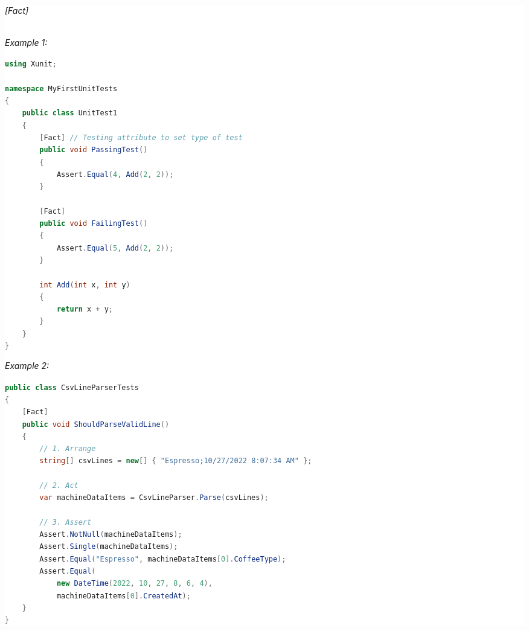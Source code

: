###### \[Fact]

*Example 1:*
```c#
using Xunit;

namespace MyFirstUnitTests
{
    public class UnitTest1
    {
        [Fact] // Testing attribute to set type of test
        public void PassingTest()
        {
            Assert.Equal(4, Add(2, 2));
        }

        [Fact]
        public void FailingTest()
        {
            Assert.Equal(5, Add(2, 2));
        }

        int Add(int x, int y)
        {
            return x + y;
        }
    }
}
```

*Example 2:*
```c#
public class CsvLineParserTests
{
    [Fact]
    public void ShouldParseValidLine()
    {
	    // 1. Arrange
        string[] csvLines = new[] { "Espresso;10/27/2022 8:07:34 AM" };
		
		// 2. Act
        var machineDataItems = CsvLineParser.Parse(csvLines);

		// 3. Assert
        Assert.NotNull(machineDataItems);
        Assert.Single(machineDataItems);
        Assert.Equal("Espresso", machineDataItems[0].CoffeeType);
        Assert.Equal(
	        new DateTime(2022, 10, 27, 8, 6, 4), 
	        machineDataItems[0].CreatedAt);
    }
}
```

